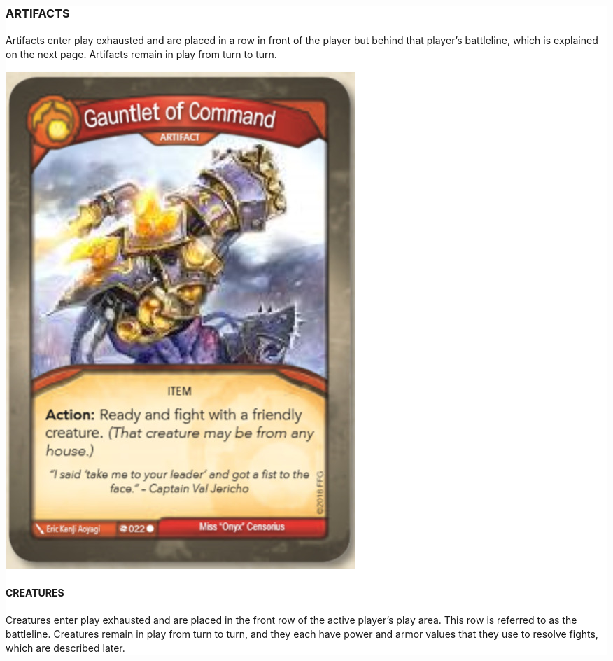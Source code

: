 ### ARTIFACTS

Artifacts enter play exhausted and are
placed in a row in front of the player but
behind that player’s battleline, which is
explained on the next page. Artifacts
remain in play from turn to turn.

![Artifact](img/artifact-card.jpg)

#### CREATURES

Creatures enter play exhausted and are placed in the front row of
the active player’s play area. This row is referred to as the battleline.
Creatures remain in play from turn to turn, and they each have
power and armor values that they use to resolve fights, which are
described later.

